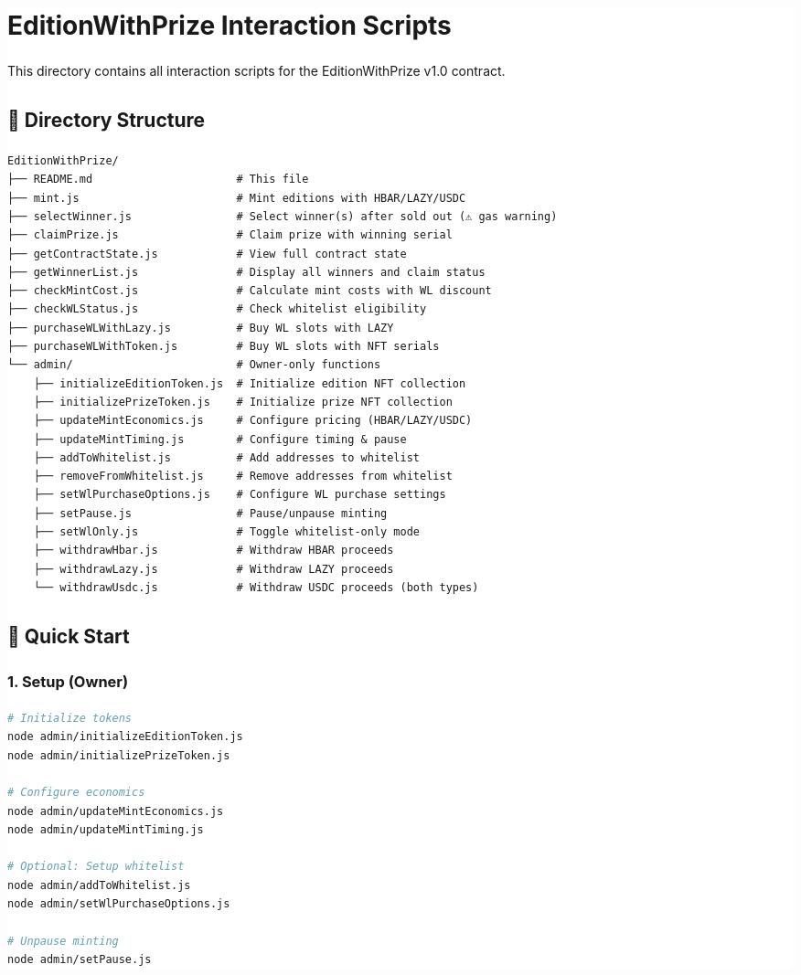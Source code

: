 # EditionWithPrize Interaction Scripts

This directory contains all interaction scripts for the EditionWithPrize v1.0 contract.

## 📂 Directory Structure

```
EditionWithPrize/
├── README.md                      # This file
├── mint.js                        # Mint editions with HBAR/LAZY/USDC
├── selectWinner.js                # Select winner(s) after sold out (⚠️ gas warning)
├── claimPrize.js                  # Claim prize with winning serial
├── getContractState.js            # View full contract state
├── getWinnerList.js               # Display all winners and claim status
├── checkMintCost.js               # Calculate mint costs with WL discount
├── checkWLStatus.js               # Check whitelist eligibility
├── purchaseWLWithLazy.js          # Buy WL slots with LAZY
├── purchaseWLWithToken.js         # Buy WL slots with NFT serials
└── admin/                         # Owner-only functions
    ├── initializeEditionToken.js  # Initialize edition NFT collection
    ├── initializePrizeToken.js    # Initialize prize NFT collection
    ├── updateMintEconomics.js     # Configure pricing (HBAR/LAZY/USDC)
    ├── updateMintTiming.js        # Configure timing & pause
    ├── addToWhitelist.js          # Add addresses to whitelist
    ├── removeFromWhitelist.js     # Remove addresses from whitelist
    ├── setWlPurchaseOptions.js    # Configure WL purchase settings
    ├── setPause.js                # Pause/unpause minting
    ├── setWlOnly.js               # Toggle whitelist-only mode
    ├── withdrawHbar.js            # Withdraw HBAR proceeds
    ├── withdrawLazy.js            # Withdraw LAZY proceeds
    └── withdrawUsdc.js            # Withdraw USDC proceeds (both types)
```

## 🚀 Quick Start

### 1. Setup (Owner)
```bash
# Initialize tokens
node admin/initializeEditionToken.js
node admin/initializePrizeToken.js

# Configure economics
node admin/updateMintEconomics.js
node admin/updateMintTiming.js

# Optional: Setup whitelist
node admin/addToWhitelist.js
node admin/setWlPurchaseOptions.js

# Unpause minting
node admin/setPause.js
```
